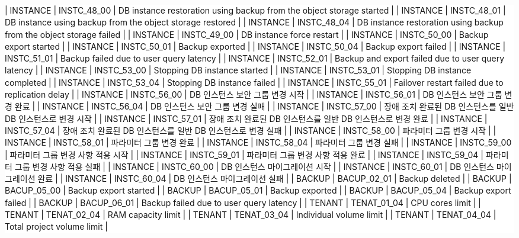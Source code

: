 | INSTANCE | INSTC_48_00 | DB instance restoration using backup from the object storage started |
| INSTANCE | INSTC_48_01 | DB instance using backup from the object storage restored |
| INSTANCE | INSTC_48_04 | DB instance restoration using backup from the object storage failed |
| INSTANCE | INSTC_49_00 | DB instance force restart |
| INSTANCE | INSTC_50_00 | Backup export started |
| INSTANCE | INSTC_50_01 | Backup exported |
| INSTANCE | INSTC_50_04 | Backup export failed |
| INSTANCE | INSTC_51_01 | Backup failed due to user query latency |
| INSTANCE | INSTC_52_01 | Backup and export failed due to user query latency |
| INSTANCE | INSTC_53_00 | Stopping DB instance started |
| INSTANCE | INSTC_53_01 | Stopping DB instance completed |
| INSTANCE | INSTC_53_04 | Stopping DB instance failed |
| INSTANCE | INSTC_55_01 | Failover restart failed due to replication delay |
| INSTANCE | INSTC_56_00 | DB 인스턴스 보안 그룹 변경 시작 |
| INSTANCE | INSTC_56_01 | DB 인스턴스 보안 그룹 변경 완료 |
| INSTANCE | INSTC_56_04 | DB 인스턴스 보안 그룹 변경 실패 |
| INSTANCE | INSTC_57_00 | 장애 조치 완료된 DB 인스턴스를 일반 DB 인스턴스로 변경 시작 |
| INSTANCE | INSTC_57_01 | 장애 조치 완료된 DB 인스턴스를 일반 DB 인스턴스로 변경 완료 |
| INSTANCE | INSTC_57_04 | 장애 조치 완료된 DB 인스턴스를 일반 DB 인스턴스로 변경 실패 |
| INSTANCE | INSTC_58_00 | 파라미터 그룹 변경 시작 |
| INSTANCE | INSTC_58_01 | 파라미터 그룹 변경 완료 |
| INSTANCE | INSTC_58_04 | 파라미터 그룹 변경 실패 |
| INSTANCE | INSTC_59_00 | 파라미터 그룹 변경 사항 적용 시작 |
| INSTANCE | INSTC_59_01 | 파라미터 그룹 변경 사항 적용 완료 |
| INSTANCE | INSTC_59_04 | 파라미터 그룹 변경 사항 적용 실패 |
| INSTANCE | INSTC_60_00 | DB 인스턴스 마이그레이션 시작 |
| INSTANCE | INSTC_60_01 | DB 인스턴스 마이그레이션 완료 |
| INSTANCE | INSTC_60_04 | DB 인스턴스 마이그레이션 실패 |
| BACKUP | BACUP_02_01 | Backup deleted |
| BACKUP | BACUP_05_00 | Backup export started |
| BACKUP | BACUP_05_01 | Backup exported |
| BACKUP | BACUP_05_04 | Backup export failed |
| BACKUP | BACUP_06_01 | Backup failed due to user query latency |
| TENANT | TENAT_01_04 | CPU cores limit |
| TENANT | TENAT_02_04 | RAM capacity limit |
| TENANT | TENAT_03_04 | Individual volume limit |
| TENANT | TENAT_04_04 | Total project volume limit |